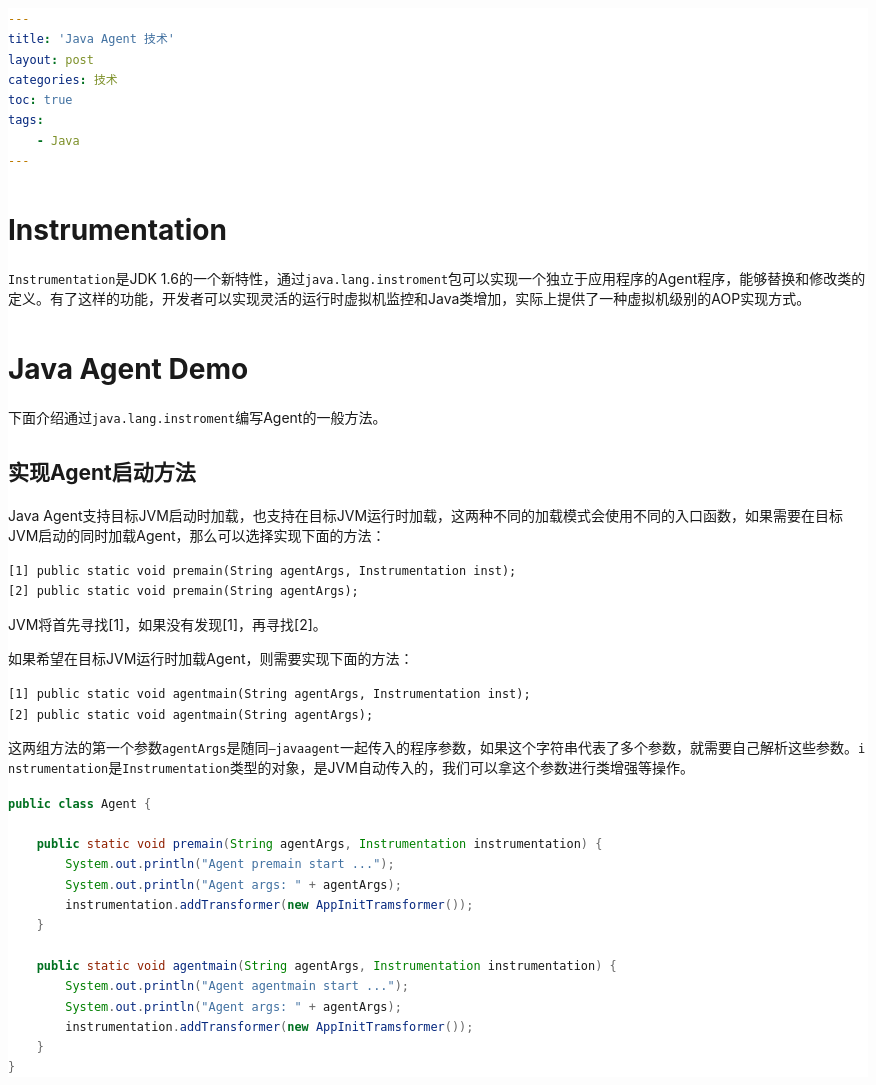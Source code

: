 ```yaml
---
title: 'Java Agent 技术'
layout: post
categories: 技术
toc: true
tags:
    - Java
---
```


# Instrumentation

`Instrumentation`是JDK 1.6的一个新特性，通过`java.lang.instroment`包可以实现一个独立于应用程序的Agent程序，能够替换和修改类的定义。有了这样的功能，开发者可以实现灵活的运行时虚拟机监控和Java类增加，实际上提供了一种虚拟机级别的AOP实现方式。

# Java Agent Demo

下面介绍通过`java.lang.instroment`编写Agent的一般方法。

## 实现Agent启动方法

Java Agent支持目标JVM启动时加载，也支持在目标JVM运行时加载，这两种不同的加载模式会使用不同的入口函数，如果需要在目标JVM启动的同时加载Agent，那么可以选择实现下面的方法：

```
[1] public static void premain(String agentArgs, Instrumentation inst);
[2] public static void premain(String agentArgs);
```

JVM将首先寻找[1]，如果没有发现[1]，再寻找[2]。

如果希望在目标JVM运行时加载Agent，则需要实现下面的方法：

```
[1] public static void agentmain(String agentArgs, Instrumentation inst);
[2] public static void agentmain(String agentArgs);
```

这两组方法的第一个参数`agentArgs`是随同`–javaagent`一起传入的程序参数，如果这个字符串代表了多个参数，就需要自己解析这些参数。`instrumentation`是`Instrumentation`类型的对象，是JVM自动传入的，我们可以拿这个参数进行类增强等操作。

```java
public class Agent {

    public static void premain(String agentArgs, Instrumentation instrumentation) {
        System.out.println("Agent premain start ...");
        System.out.println("Agent args: " + agentArgs);
        instrumentation.addTransformer(new AppInitTramsformer());
    }

    public static void agentmain(String agentArgs, Instrumentation instrumentation) {
        System.out.println("Agent agentmain start ...");
        System.out.println("Agent args: " + agentArgs);
        instrumentation.addTransformer(new AppInitTramsformer());
    }
}
```
